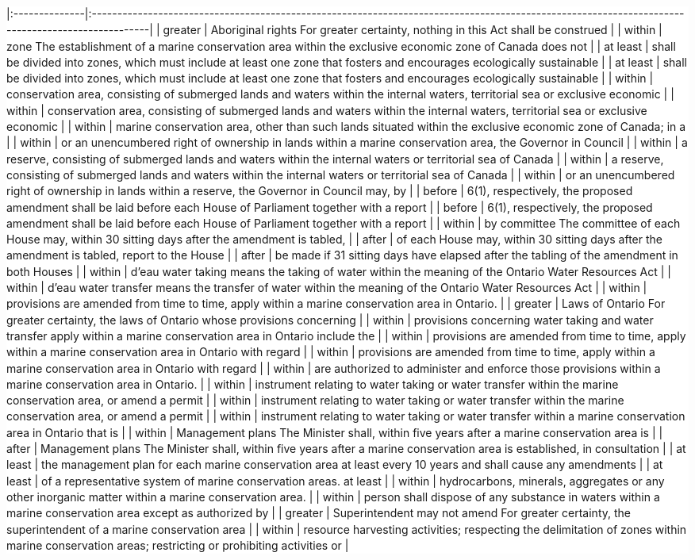 |:--------------|:------------------------------------------------------------------------------------------------------------------------------------------------|
| greater       | Aboriginal rights For  greater certainty, nothing in this Act shall be construed                                                                |
| within        | zone The establishment of a marine conservation area within the exclusive economic zone of Canada does not                                      |
| at least      | shall be divided into zones, which must include at least one zone that fosters and encourages ecologically sustainable                          |
| at least      | shall be divided into zones, which must include at least one zone that fosters and encourages ecologically sustainable                          |
| within        | conservation area, consisting of submerged lands and waters within the internal waters, territorial sea or exclusive economic                   |
| within        | conservation area, consisting of submerged lands and waters within the internal waters, territorial sea or exclusive economic                   |
| within        | marine conservation area, other than such lands situated within the exclusive economic zone of Canada; in a                                     |
| within        | or an unencumbered right of ownership in lands within a marine conservation area, the Governor in Council                                       |
| within        | a reserve, consisting of submerged lands and waters within the internal waters or territorial sea of Canada                                     |
| within        | a reserve, consisting of submerged lands and waters within the internal waters or territorial sea of Canada                                     |
| within        | or an unencumbered right of ownership in lands within a reserve, the Governor in Council may, by                                                |
| before        | 6(1), respectively, the proposed amendment shall be laid before each House of Parliament together with a report                                 |
| before        | 6(1), respectively, the proposed amendment shall be laid before each House of Parliament together with a report                                 |
| within        | by committee The committee of each House may, within 30 sitting days after the amendment is tabled,                                             |
| after         | of each House may, within 30 sitting days after the amendment is tabled, report to the House                                                    |
| after         | be made if 31 sitting days have elapsed after the tabling of the amendment in both Houses                                                       |
| within        | d’eau water taking means the taking of water within the meaning of the Ontario Water Resources Act                                              |
| within        | d’eau water transfer means the transfer of water within the meaning of the Ontario Water Resources Act                                          |
| within        | provisions are amended from time to time, apply within  a marine conservation area in Ontario.                                                  |
| greater       | Laws of Ontario For  greater certainty, the laws of Ontario whose provisions concerning                                                         |
| within        | provisions concerning water taking and water transfer apply within a marine conservation area in Ontario include the                            |
| within        | provisions are amended from time to time, apply within a marine conservation area in Ontario with regard                                        |
| within        | provisions are amended from time to time, apply within a marine conservation area in Ontario with regard                                        |
| within        | are authorized to administer and enforce those provisions within  a marine conservation area in Ontario.                                        |
| within        | instrument relating to water taking or water transfer within the marine conservation area, or amend a permit                                    |
| within        | instrument relating to water taking or water transfer within the marine conservation area, or amend a permit                                    |
| within        | instrument relating to water taking or water transfer within a marine conservation area in Ontario that is                                      |
| within        | Management plans The Minister shall,  within five years after a marine conservation area is                                                     |
| after         | Management plans The Minister shall, within five years  after a marine conservation area is established, in consultation                        |
| at least      | the management plan for each marine conservation area at least every 10 years and shall cause any amendments                                    |
| at least      | of a representative system of marine conservation areas. at least                                                                               |
| within        | hydrocarbons, minerals, aggregates or any other inorganic matter within  a marine conservation area.                                            |
| within        | person shall dispose of any substance in waters within a marine conservation area except as authorized by                                       |
| greater       | Superintendent may not amend For  greater certainty, the superintendent of a marine conservation area                                           |
| within        | resource harvesting activities; respecting the delimitation of zones within marine conservation areas; restricting or prohibiting activities or |